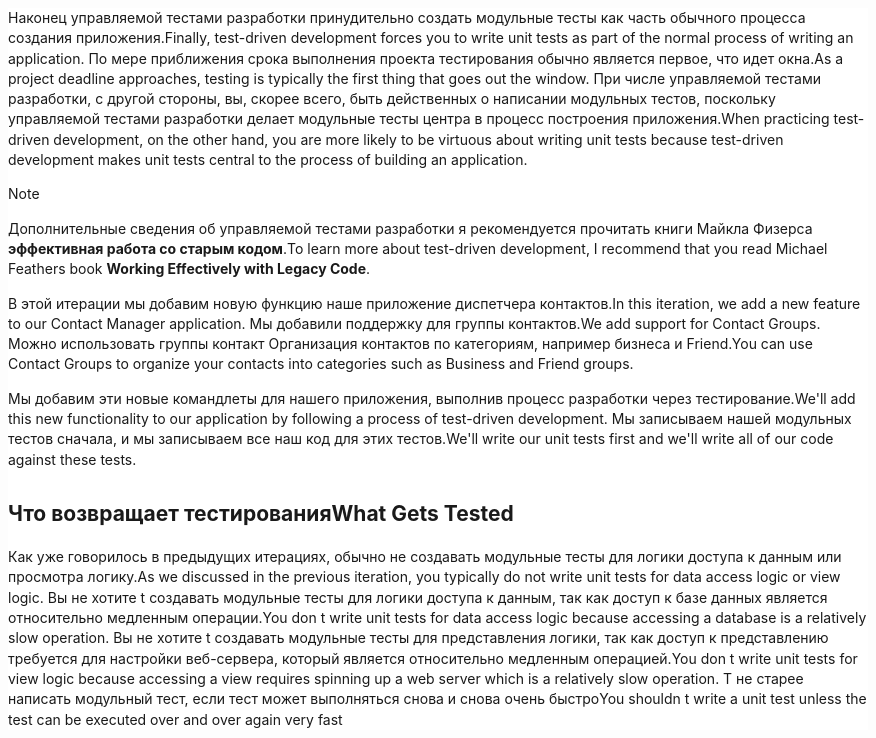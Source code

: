 <span data-ttu-id="251dc-163">Наконец управляемой тестами разработки принудительно создать модульные тесты как часть обычного процесса создания приложения.</span><span class="sxs-lookup"><span data-stu-id="251dc-163">Finally, test-driven development forces you to write unit tests as part of the normal process of writing an application.</span></span> <span data-ttu-id="251dc-164">По мере приближения срока выполнения проекта тестирования обычно является первое, что идет окна.</span><span class="sxs-lookup"><span data-stu-id="251dc-164">As a project deadline approaches, testing is typically the first thing that goes out the window.</span></span> <span data-ttu-id="251dc-165">При числе управляемой тестами разработки, с другой стороны, вы, скорее всего, быть действенных о написании модульных тестов, поскольку управляемой тестами разработки делает модульные тесты центра в процесс построения приложения.</span><span class="sxs-lookup"><span data-stu-id="251dc-165">When practicing test-driven development, on the other hand, you are more likely to be virtuous about writing unit tests because test-driven development makes unit tests central to the process of building an application.</span></span>

> [!NOTE] 
> 
> <span data-ttu-id="251dc-166">Дополнительные сведения об управляемой тестами разработки я рекомендуется прочитать книги Майкла Физерса **эффективная работа со старым кодом**.</span><span class="sxs-lookup"><span data-stu-id="251dc-166">To learn more about test-driven development, I recommend that you read Michael Feathers book **Working Effectively with Legacy Code**.</span></span>


<span data-ttu-id="251dc-167">В этой итерации мы добавим новую функцию наше приложение диспетчера контактов.</span><span class="sxs-lookup"><span data-stu-id="251dc-167">In this iteration, we add a new feature to our Contact Manager application.</span></span> <span data-ttu-id="251dc-168">Мы добавили поддержку для группы контактов.</span><span class="sxs-lookup"><span data-stu-id="251dc-168">We add support for Contact Groups.</span></span> <span data-ttu-id="251dc-169">Можно использовать группы контакт Организация контактов по категориям, например бизнеса и Friend.</span><span class="sxs-lookup"><span data-stu-id="251dc-169">You can use Contact Groups to organize your contacts into categories such as Business and Friend groups.</span></span>

<span data-ttu-id="251dc-170">Мы добавим эти новые командлеты для нашего приложения, выполнив процесс разработки через тестирование.</span><span class="sxs-lookup"><span data-stu-id="251dc-170">We'll add this new functionality to our application by following a process of test-driven development.</span></span> <span data-ttu-id="251dc-171">Мы записываем нашей модульных тестов сначала, и мы записываем все наш код для этих тестов.</span><span class="sxs-lookup"><span data-stu-id="251dc-171">We'll write our unit tests first and we'll write all of our code against these tests.</span></span>

## <a name="what-gets-tested"></a><span data-ttu-id="251dc-172">Что возвращает тестирования</span><span class="sxs-lookup"><span data-stu-id="251dc-172">What Gets Tested</span></span>

<span data-ttu-id="251dc-173">Как уже говорилось в предыдущих итерациях, обычно не создавать модульные тесты для логики доступа к данным или просмотра логику.</span><span class="sxs-lookup"><span data-stu-id="251dc-173">As we discussed in the previous iteration, you typically do not write unit tests for data access logic or view logic.</span></span> <span data-ttu-id="251dc-174">Вы не хотите t создавать модульные тесты для логики доступа к данным, так как доступ к базе данных является относительно медленным операции.</span><span class="sxs-lookup"><span data-stu-id="251dc-174">You don t write unit tests for data access logic because accessing a database is a relatively slow operation.</span></span> <span data-ttu-id="251dc-175">Вы не хотите t создавать модульные тесты для представления логики, так как доступ к представлению требуется для настройки веб-сервера, который является относительно медленным операцией.</span><span class="sxs-lookup"><span data-stu-id="251dc-175">You don t write unit tests for view logic because accessing a view requires spinning up a web server which is a relatively slow operation.</span></span> <span data-ttu-id="251dc-176">T не старее написать модульный тест, если тест может выполняться снова и снова очень быстро</span><span class="sxs-lookup"><span data-stu-id="251dc-176">You shouldn t write a unit test unless the test can be executed over and over again very fast</span></span>

